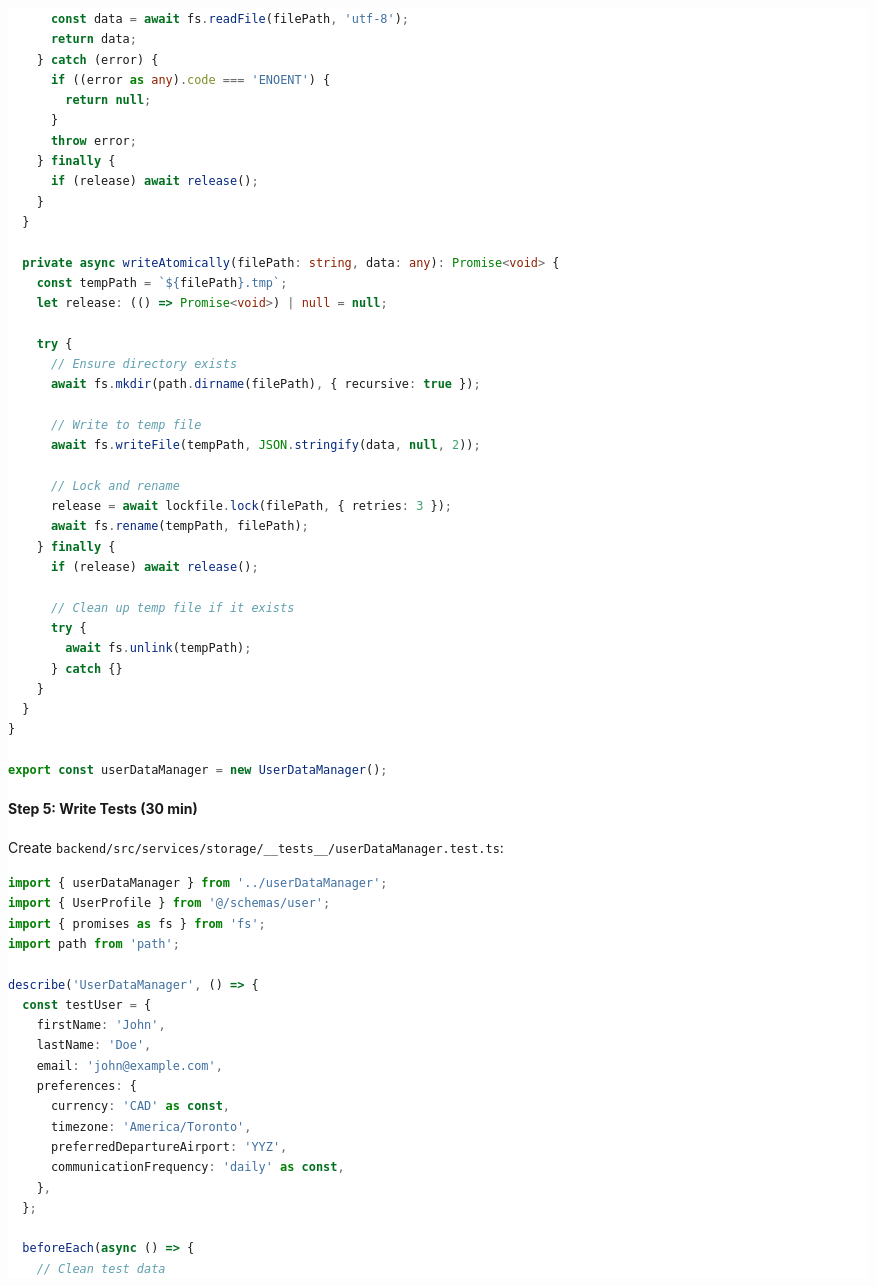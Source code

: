 ```typescript
      const data = await fs.readFile(filePath, 'utf-8');
      return data;
    } catch (error) {
      if ((error as any).code === 'ENOENT') {
        return null;
      }
      throw error;
    } finally {
      if (release) await release();
    }
  }

  private async writeAtomically(filePath: string, data: any): Promise<void> {
    const tempPath = `${filePath}.tmp`;
    let release: (() => Promise<void>) | null = null;
    
    try {
      // Ensure directory exists
      await fs.mkdir(path.dirname(filePath), { recursive: true });
      
      // Write to temp file
      await fs.writeFile(tempPath, JSON.stringify(data, null, 2));
      
      // Lock and rename
      release = await lockfile.lock(filePath, { retries: 3 });
      await fs.rename(tempPath, filePath);
    } finally {
      if (release) await release();
      
      // Clean up temp file if it exists
      try {
        await fs.unlink(tempPath);
      } catch {}
    }
  }
}

export const userDataManager = new UserDataManager();
```

#### Step 5: Write Tests (30 min)
Create `backend/src/services/storage/__tests__/userDataManager.test.ts`:
```typescript
import { userDataManager } from '../userDataManager';
import { UserProfile } from '@/schemas/user';
import { promises as fs } from 'fs';
import path from 'path';

describe('UserDataManager', () => {
  const testUser = {
    firstName: 'John',
    lastName: 'Doe',
    email: 'john@example.com',
    preferences: {
      currency: 'CAD' as const,
      timezone: 'America/Toronto',
      preferredDepartureAirport: 'YYZ',
      communicationFrequency: 'daily' as const,
    },
  };

  beforeEach(async () => {
    // Clean test data
```